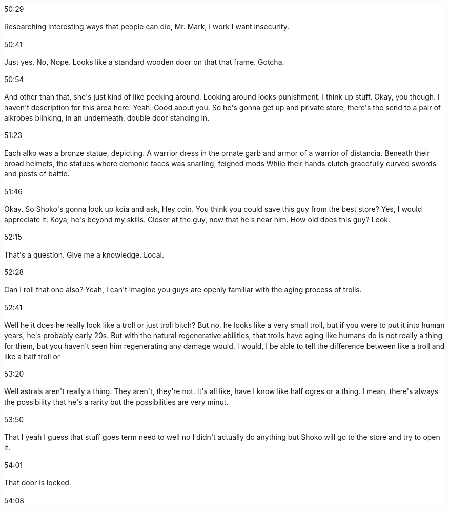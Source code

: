 50:29

Researching interesting ways that people can die, Mr. Mark, I work I want insecurity.

50:41

Just yes. No, Nope. Looks like a standard wooden door on that that frame. Gotcha.

50:54

And other than that, she's just kind of like peeking around. Looking around looks punishment. I think up stuff. Okay, you though. I haven't description for this area here. Yeah. Good about you. So he's gonna get up and private store, there's the send to a pair of alkrobes blinking, in an underneath, double door standing in.

51:23

Each alko was a bronze statue, depicting. A warrior dress in the ornate garb and armor of a warrior of distancia. Beneath their broad helmets, the statues where demonic faces was snarling, feigned mods While their hands clutch gracefully curved swords and posts of battle.

51:46

Okay. So Shoko's gonna look up koia and ask, Hey coin. You think you could save this guy from the best store? Yes, I would appreciate it. Koya, he's beyond my skills. Closer at the guy, now that he's near him. How old does this guy? Look.

52:15

That's a question. Give me a knowledge. Local.

52:28

Can I roll that one also? Yeah, I can't imagine you guys are openly familiar with the aging process of trolls.

52:41

Well he it does he really look like a troll or just troll bitch? But no, he looks like a very small troll, but if you were to put it into human years, he's probably early 20s. But with the natural regenerative abilities, that trolls have aging like humans do is not really a thing for them, but you haven't seen him regenerating any damage would, I would, I be able to tell the difference between like a troll and like a half troll or

53:20

Well astrals aren't really a thing. They aren't, they're not. It's all like, have I know like half ogres or a thing. I mean, there's always the possibility that he's a rarity but the possibilities are very minut.

53:50

That I yeah I guess that stuff goes term need to well no I didn't actually do anything but Shoko will go to the store and try to open it.

54:01

That door is locked.

54:08
